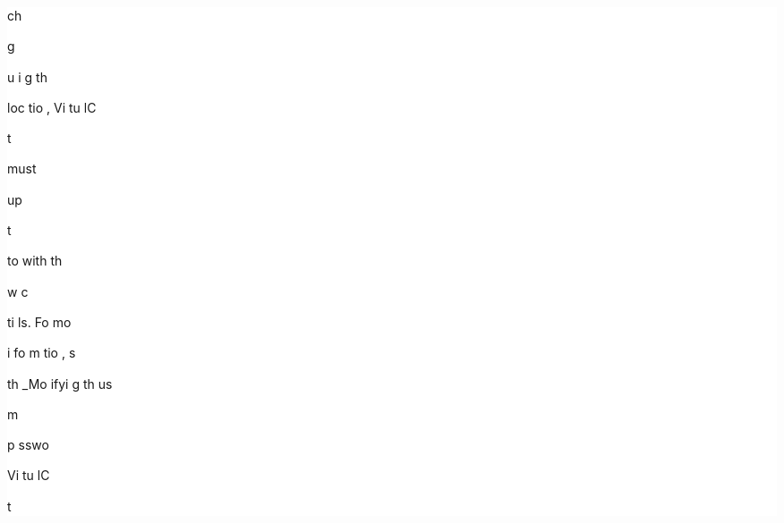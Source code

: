  ch

g

 
u
i
g th
 

loc
tio
, Vi
tu
lC

t

 must 

 up

t

 to with th
 

w c




ti
ls. Fo
 mo

 i
fo
m
tio
, s

 th
 _Mo
ifyi
g th
 us



m
 


 p
sswo

 Vi
tu
lC

t

